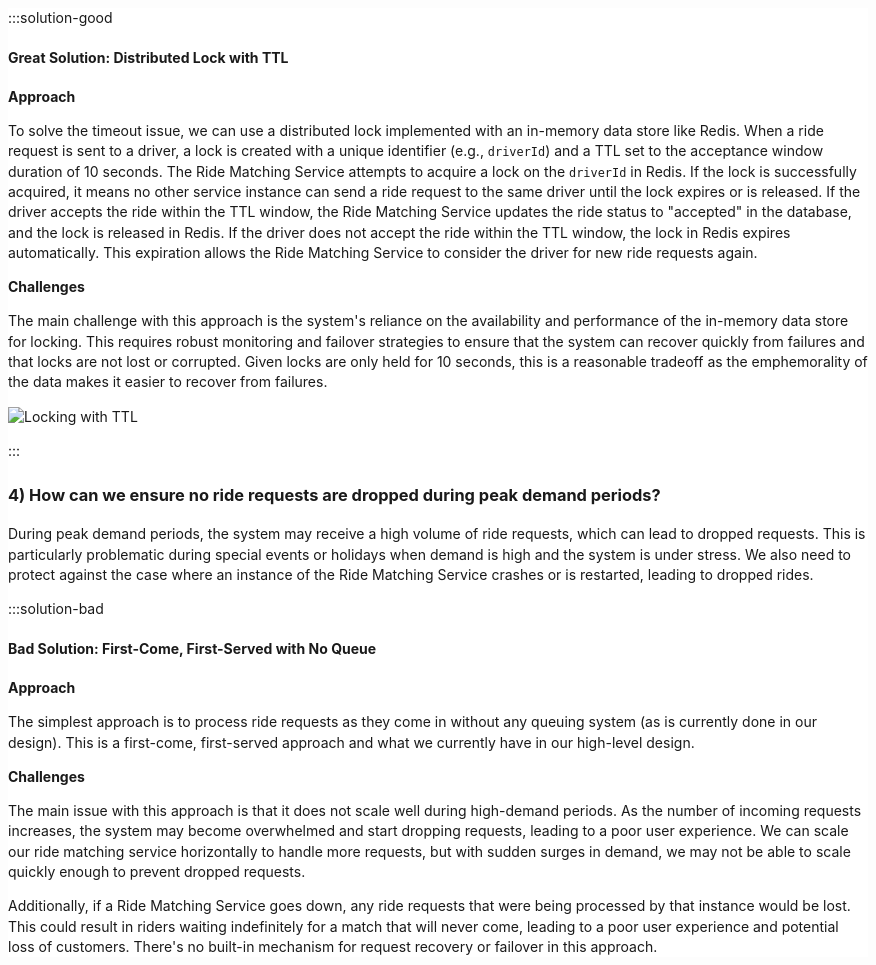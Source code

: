 :::solution-good
#### Great Solution: Distributed Lock with TTL

**Approach**

To solve the timeout issue, we can use a distributed lock implemented with an in-memory data store like Redis. When a ride request is sent to a driver, a lock is created with a unique identifier (e.g., `driverId`) and a TTL set to the acceptance window duration of 10 seconds. The Ride Matching Service attempts to acquire a lock on the `driverId` in Redis. If the lock is successfully acquired, it means no other service instance can send a ride request to the same driver until the lock expires or is released. If the driver accepts the ride within the TTL window, the Ride Matching Service updates the ride status to "accepted" in the database, and the lock is released in Redis. If the driver does not accept the ride within the TTL window, the lock in Redis expires automatically. This expiration allows the Ride Matching Service to consider the driver for new ride requests again.

**Challenges**

The main challenge with this approach is the system's reliance on the availability and performance of the in-memory data store for locking. This requires robust monitoring and failover strategies to ensure that the system can recover quickly from failures and that locks are not lost or corrupted. Given locks are only held for 10 seconds, this is a reasonable tradeoff as the emphemorality of the data makes it easier to recover from failures.

![Locking with TTL](https://d248djf5mc6iku.cloudfront.net/excalidraw/398aae531e13d977ac993ed45ad9612f)

:::

### 4) How can we ensure no ride requests are dropped during peak demand periods?

During peak demand periods, the system may receive a high volume of ride requests, which can lead to dropped requests. This is particularly problematic during special events or holidays when demand is high and the system is under stress. We also need to protect against the case where an instance of the Ride Matching Service crashes or is restarted, leading to dropped rides.

:::solution-bad
#### Bad Solution: First-Come, First-Served with No Queue

**Approach**

The simplest approach is to process ride requests as they come in without any queuing system (as is currently done in our design). This is a first-come, first-served approach and what we currently have in our high-level design.

**Challenges**

The main issue with this approach is that it does not scale well during high-demand periods. As the number of incoming requests increases, the system may become overwhelmed and start dropping requests, leading to a poor user experience. We can scale our ride matching service horizontally to handle more requests, but with sudden surges in demand, we may not be able to scale quickly enough to prevent dropped requests.

Additionally, if a Ride Matching Service goes down, any ride requests that were being processed by that instance would be lost. This could result in riders waiting indefinitely for a match that will never come, leading to a poor user experience and potential loss of customers. There's no built-in mechanism for request recovery or failover in this approach.
